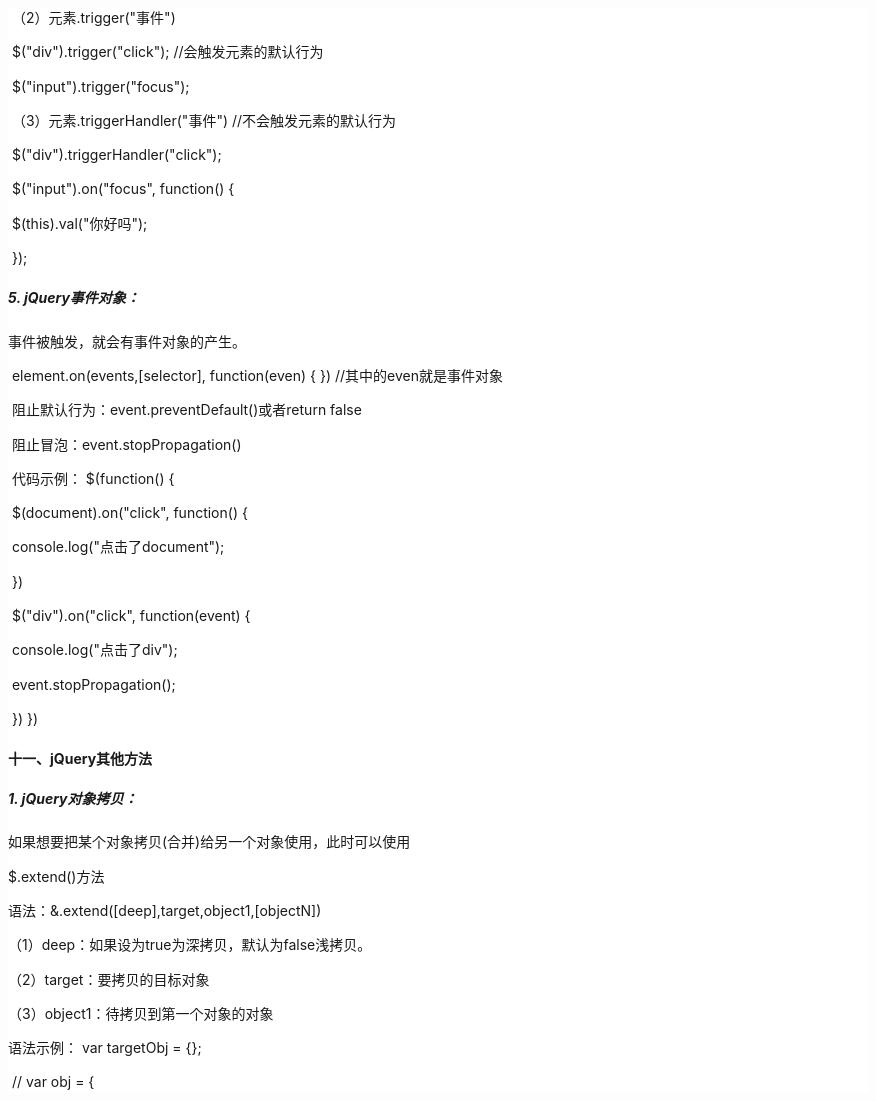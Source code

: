 ​            （2）元素.trigger("事件")

​               $("div").trigger("click");  //会触发元素的默认行为

​               $("input").trigger("focus");

​            （3）元素.triggerHandler("事件")   //不会触发元素的默认行为

​                $("div").triggerHandler("click");

​                $("input").on("focus", function() {

​                $(this).val("你好吗");

​              });

 

##### 5. jQuery事件对象：
事件被触发，就会有事件对象的产生。

​       element.on(events,[selector], function(even) { })   //其中的even就是事件对象

​      阻止默认行为：event.preventDefault()或者return false

​      阻止冒泡：event.stopPropagation()

​         代码示例： $(function() {

​            $(document).on("click", function() {

​                console.log("点击了document");

 

​            })

​            $("div").on("click", function(event) {

​                console.log("点击了div");

​                event.stopPropagation();

​            })  })

 

#### 十一、jQuery其他方法

##### 1. jQuery对象拷贝：
如果想要把某个对象拷贝(合并)给另一个对象使用，此时可以使用 

$.extend()方法

语法：&.extend([deep],target,object1,[objectN])

（1）deep：如果设为true为深拷贝，默认为false浅拷贝。

（2）target：要拷贝的目标对象

（3）object1：待拷贝到第一个对象的对象

语法示例： var targetObj = {};

​            // var obj = {
